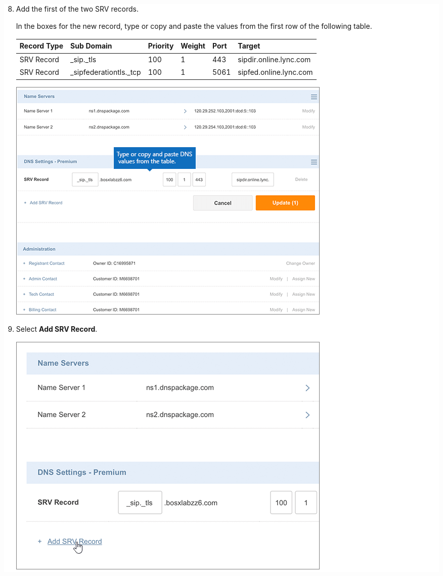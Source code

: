 8. Add the first of the two SRV records.
    
    In the boxes for the new record, type or copy and paste the values from the first row of the following table.
    
    |**Record Type**|**Sub Domain**|**Priority**|**Weight**|**Port**|**Target**|
    |:-----|:-----|:-----|:-----|:-----|:-----|
    |SRV Record  <br/> |_sip._tls  <br/> |100  <br/> |1  <br/> |443  <br/> |sipdir.online.lync.com  <br/> |
    |SRV Record  <br/> |_sipfederationtls._tcp  <br/> |100  <br/> |1  <br/> |5061  <br/> |sipfed.online.lync.com  <br/> |
   
    ![CrazyDomains-BP-Configure-5-3](../../media/cc0ea6eb-7358-434e-bd1a-2737725c6d41.png)
  
9. Select **Add SRV Record**.
    
    ![CrazyDomains-BP-Configure-5-4](../../media/de4ec312-6833-469a-b23a-f376140a35ca.png)
  